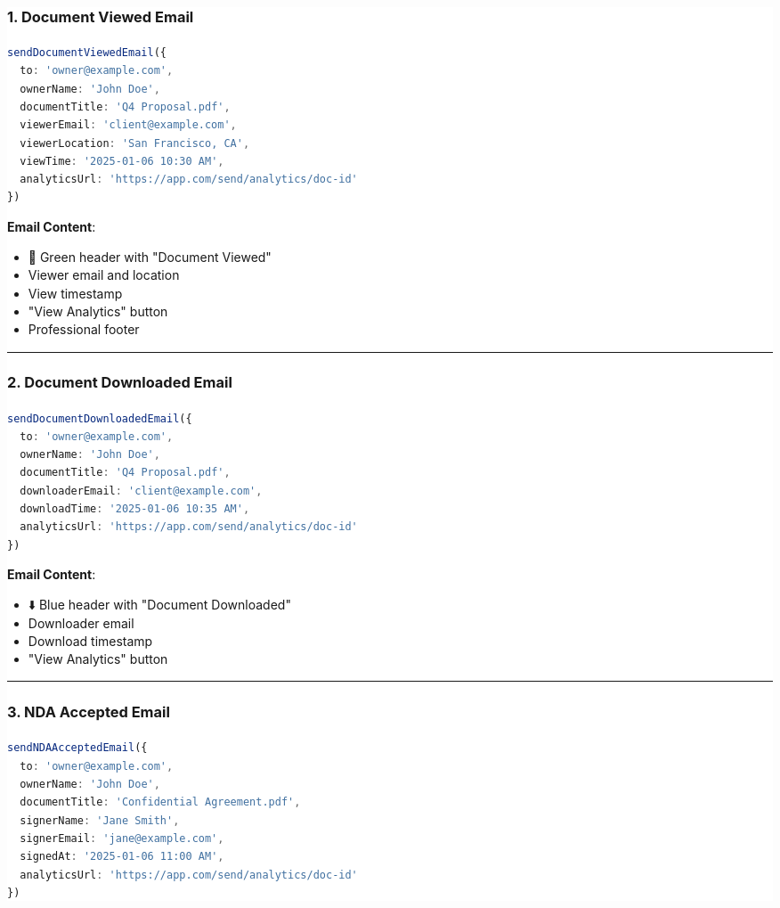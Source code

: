 ### **1. Document Viewed Email**
```typescript
sendDocumentViewedEmail({
  to: 'owner@example.com',
  ownerName: 'John Doe',
  documentTitle: 'Q4 Proposal.pdf',
  viewerEmail: 'client@example.com',
  viewerLocation: 'San Francisco, CA',
  viewTime: '2025-01-06 10:30 AM',
  analyticsUrl: 'https://app.com/send/analytics/doc-id'
})
```

**Email Content**:
- 📄 Green header with "Document Viewed"
- Viewer email and location
- View timestamp
- "View Analytics" button
- Professional footer

---

### **2. Document Downloaded Email**
```typescript
sendDocumentDownloadedEmail({
  to: 'owner@example.com',
  ownerName: 'John Doe',
  documentTitle: 'Q4 Proposal.pdf',
  downloaderEmail: 'client@example.com',
  downloadTime: '2025-01-06 10:35 AM',
  analyticsUrl: 'https://app.com/send/analytics/doc-id'
})
```

**Email Content**:
- ⬇️ Blue header with "Document Downloaded"
- Downloader email
- Download timestamp
- "View Analytics" button

---

### **3. NDA Accepted Email**
```typescript
sendNDAAcceptedEmail({
  to: 'owner@example.com',
  ownerName: 'John Doe',
  documentTitle: 'Confidential Agreement.pdf',
  signerName: 'Jane Smith',
  signerEmail: 'jane@example.com',
  signedAt: '2025-01-06 11:00 AM',
  analyticsUrl: 'https://app.com/send/analytics/doc-id'
})
```
